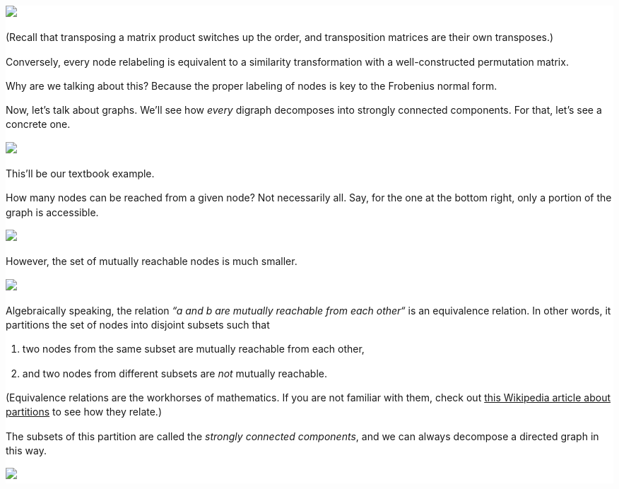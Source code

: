 [![](https://substackcdn.com/image/fetch/w_1456,c_limit,f_auto,q_auto:good,fl_progressive:steep/https%3A%2F%2Fsubstack-post-media.s3.amazonaws.com%2Fpublic%2Fimages%2F8a6694b1-79d8-44e2-b7dd-f81e8f4cdaf5_1920x1080.png)](https://substackcdn.com/image/fetch/f_auto,q_auto:good,fl_progressive:steep/https%3A%2F%2Fsubstack-post-media.s3.amazonaws.com%2Fpublic%2Fimages%2F8a6694b1-79d8-44e2-b7dd-f81e8f4cdaf5_1920x1080.png)

(Recall that transposing a matrix product switches up the order, and transposition matrices are their own transposes.)

Conversely, every node relabeling is equivalent to a similarity transformation with a well-constructed permutation matrix.

Why are we talking about this? Because the proper labeling of nodes is key to the Frobenius normal form.

Now, let’s talk about graphs. We’ll see how _every_ digraph decomposes into strongly connected components. For that, let’s see a concrete one.

[![](https://substackcdn.com/image/fetch/w_1456,c_limit,f_auto,q_auto:good,fl_progressive:steep/https%3A%2F%2Fsubstack-post-media.s3.amazonaws.com%2Fpublic%2Fimages%2Fd6e15334-a3e9-487e-a3c2-dd46b2f530d2_1920x1080.png)](https://substackcdn.com/image/fetch/f_auto,q_auto:good,fl_progressive:steep/https%3A%2F%2Fsubstack-post-media.s3.amazonaws.com%2Fpublic%2Fimages%2Fd6e15334-a3e9-487e-a3c2-dd46b2f530d2_1920x1080.png)

This’ll be our textbook example.

How many nodes can be reached from a given node? Not necessarily all. Say, for the one at the bottom right, only a portion of the graph is accessible.

[![](https://substackcdn.com/image/fetch/w_1456,c_limit,f_auto,q_auto:good,fl_progressive:steep/https%3A%2F%2Fsubstack-post-media.s3.amazonaws.com%2Fpublic%2Fimages%2F59f09d4e-81f1-4ecf-8b27-b396ddfbc5f3_1920x1080.png)](https://substackcdn.com/image/fetch/f_auto,q_auto:good,fl_progressive:steep/https%3A%2F%2Fsubstack-post-media.s3.amazonaws.com%2Fpublic%2Fimages%2F59f09d4e-81f1-4ecf-8b27-b396ddfbc5f3_1920x1080.png)

However, the set of mutually reachable nodes is much smaller.

[![](https://substackcdn.com/image/fetch/w_1456,c_limit,f_auto,q_auto:good,fl_progressive:steep/https%3A%2F%2Fsubstack-post-media.s3.amazonaws.com%2Fpublic%2Fimages%2F27748a78-c498-4387-b3dd-6035fe78f4ea_1920x1080.png)](https://substackcdn.com/image/fetch/f_auto,q_auto:good,fl_progressive:steep/https%3A%2F%2Fsubstack-post-media.s3.amazonaws.com%2Fpublic%2Fimages%2F27748a78-c498-4387-b3dd-6035fe78f4ea_1920x1080.png)

Algebraically speaking, the relation _“a and b are mutually reachable from each other“_ is an equivalence relation. In other words, it partitions the set of nodes into disjoint subsets such that

1.  two nodes from the same subset are mutually reachable from each other,
    
2.  and two nodes from different subsets are _not_ mutually reachable.
    

(Equivalence relations are the workhorses of mathematics. If you are not familiar with them, check out [this Wikipedia article about partitions](https://en.wikipedia.org/wiki/Partition_of_a_set#Partitions_and_equivalence_relations) to see how they relate.)

The subsets of this partition are called the _strongly connected components_, and we can always decompose a directed graph in this way.

[![](https://substackcdn.com/image/fetch/w_1456,c_limit,f_auto,q_auto:good,fl_progressive:steep/https%3A%2F%2Fsubstack-post-media.s3.amazonaws.com%2Fpublic%2Fimages%2Fc6fd6e5c-bb65-4180-b359-e1e423ffa82a_1920x1080.png)](https://substackcdn.com/image/fetch/f_auto,q_auto:good,fl_progressive:steep/https%3A%2F%2Fsubstack-post-media.s3.amazonaws.com%2Fpublic%2Fimages%2Fc6fd6e5c-bb65-4180-b359-e1e423ffa82a_1920x1080.png)
